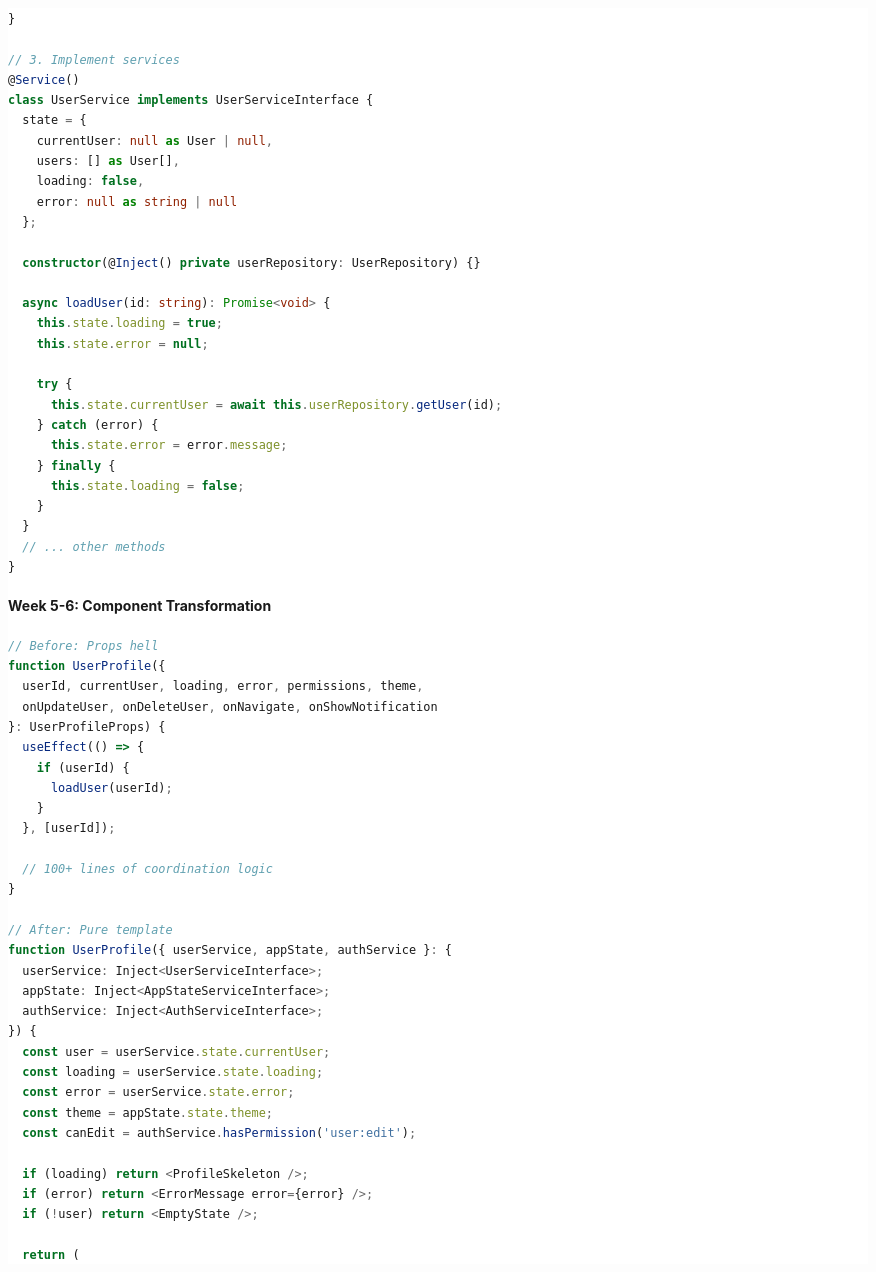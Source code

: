```typescript
}

// 3. Implement services
@Service()
class UserService implements UserServiceInterface {
  state = {
    currentUser: null as User | null,
    users: [] as User[],
    loading: false,
    error: null as string | null
  };

  constructor(@Inject() private userRepository: UserRepository) {}

  async loadUser(id: string): Promise<void> {
    this.state.loading = true;
    this.state.error = null;
    
    try {
      this.state.currentUser = await this.userRepository.getUser(id);
    } catch (error) {
      this.state.error = error.message;
    } finally {
      this.state.loading = false;
    }
  }
  // ... other methods
}
```

#### Week 5-6: Component Transformation
```typescript
// Before: Props hell
function UserProfile({ 
  userId, currentUser, loading, error, permissions, theme,
  onUpdateUser, onDeleteUser, onNavigate, onShowNotification
}: UserProfileProps) {
  useEffect(() => {
    if (userId) {
      loadUser(userId);
    }
  }, [userId]);
  
  // 100+ lines of coordination logic
}

// After: Pure template
function UserProfile({ userService, appState, authService }: {
  userService: Inject<UserServiceInterface>;
  appState: Inject<AppStateServiceInterface>;
  authService: Inject<AuthServiceInterface>;
}) {
  const user = userService.state.currentUser;
  const loading = userService.state.loading;
  const error = userService.state.error;
  const theme = appState.state.theme;
  const canEdit = authService.hasPermission('user:edit');

  if (loading) return <ProfileSkeleton />;
  if (error) return <ErrorMessage error={error} />;
  if (!user) return <EmptyState />;

  return (
```